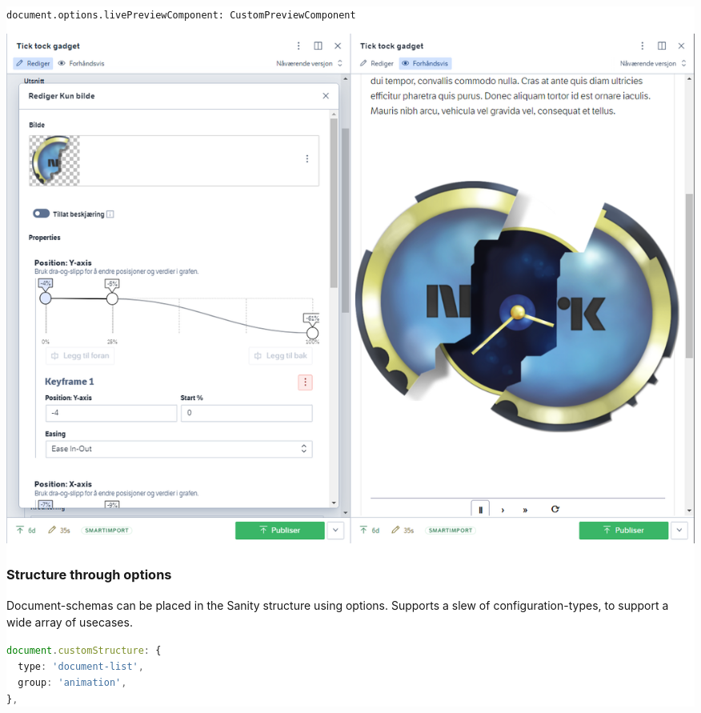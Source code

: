 `document.options.livePreviewComponent: CustomPreviewComponent`

![preview.png](images/preview.png)

### Structure through options

Document-schemas can be placed in the Sanity structure using options. Supports a slew of
configuration-types, to support a wide array of usecases.

```ts
document.customStructure: {
  type: 'document-list',
  group: 'animation',
},
```
